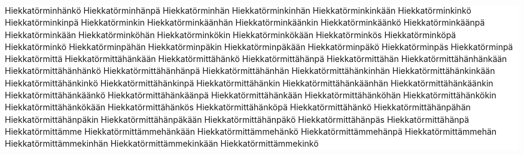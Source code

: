 Hiekkatörminhänkö
Hiekkatörminhänpä
Hiekkatörminhän
Hiekkatörminkinhän
Hiekkatörminkinkään
Hiekkatörminkinkö
Hiekkatörminkinpä
Hiekkatörminkin
Hiekkatörminkäänhän
Hiekkatörminkäänkin
Hiekkatörminkäänkö
Hiekkatörminkäänpä
Hiekkatörminkään
Hiekkatörminköhän
Hiekkatörminkökin
Hiekkatörminkökään
Hiekkatörminkös
Hiekkatörminköpä
Hiekkatörminkö
Hiekkatörminpähän
Hiekkatörminpäkin
Hiekkatörminpäkään
Hiekkatörminpäkö
Hiekkatörminpäs
Hiekkatörminpä
Hiekkatörmittä
Hiekkatörmittähänkään
Hiekkatörmittähänkö
Hiekkatörmittähänpä
Hiekkatörmittähän
Hiekkatörmittähänhänkään
Hiekkatörmittähänhänkö
Hiekkatörmittähänhänpä
Hiekkatörmittähänhän
Hiekkatörmittähänkinhän
Hiekkatörmittähänkinkään
Hiekkatörmittähänkinkö
Hiekkatörmittähänkinpä
Hiekkatörmittähänkin
Hiekkatörmittähänkäänhän
Hiekkatörmittähänkäänkin
Hiekkatörmittähänkäänkö
Hiekkatörmittähänkäänpä
Hiekkatörmittähänkään
Hiekkatörmittähänköhän
Hiekkatörmittähänkökin
Hiekkatörmittähänkökään
Hiekkatörmittähänkös
Hiekkatörmittähänköpä
Hiekkatörmittähänkö
Hiekkatörmittähänpähän
Hiekkatörmittähänpäkin
Hiekkatörmittähänpäkään
Hiekkatörmittähänpäkö
Hiekkatörmittähänpäs
Hiekkatörmittähänpä
Hiekkatörmittämme
Hiekkatörmittämmehänkään
Hiekkatörmittämmehänkö
Hiekkatörmittämmehänpä
Hiekkatörmittämmehän
Hiekkatörmittämmekinhän
Hiekkatörmittämmekinkään
Hiekkatörmittämmekinkö
